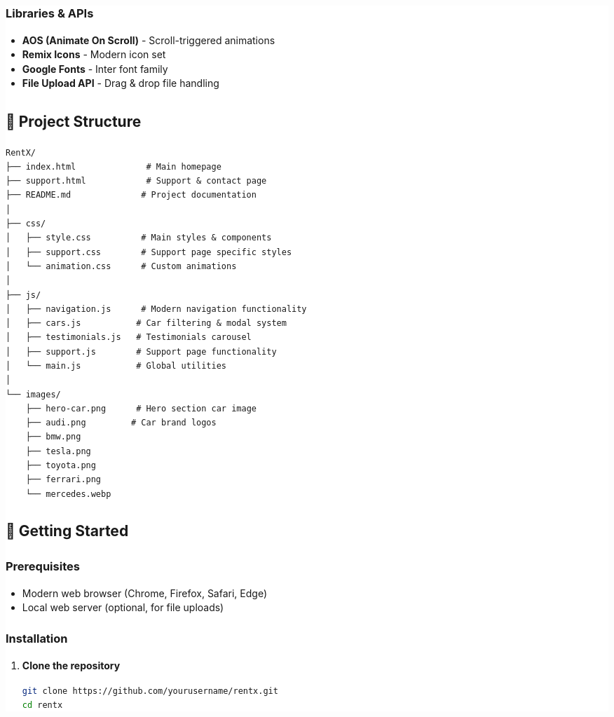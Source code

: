### Libraries & APIs

- **AOS (Animate On Scroll)** - Scroll-triggered animations
- **Remix Icons** - Modern icon set
- **Google Fonts** - Inter font family
- **File Upload API** - Drag & drop file handling

## 📁 Project Structure

```
RentX/
├── index.html              # Main homepage
├── support.html            # Support & contact page
├── README.md              # Project documentation
│
├── css/
│   ├── style.css          # Main styles & components
│   ├── support.css        # Support page specific styles
│   └── animation.css      # Custom animations
│
├── js/
│   ├── navigation.js      # Modern navigation functionality
│   ├── cars.js           # Car filtering & modal system
│   ├── testimonials.js   # Testimonials carousel
│   ├── support.js        # Support page functionality
│   └── main.js           # Global utilities
│
└── images/
    ├── hero-car.png      # Hero section car image
    ├── audi.png         # Car brand logos
    ├── bmw.png
    ├── tesla.png
    ├── toyota.png
    ├── ferrari.png
    └── mercedes.webp
```

## 🚀 Getting Started

### Prerequisites

- Modern web browser (Chrome, Firefox, Safari, Edge)
- Local web server (optional, for file uploads)

### Installation

1. **Clone the repository**

   ```bash
   git clone https://github.com/yourusername/rentx.git
   cd rentx
   ```
